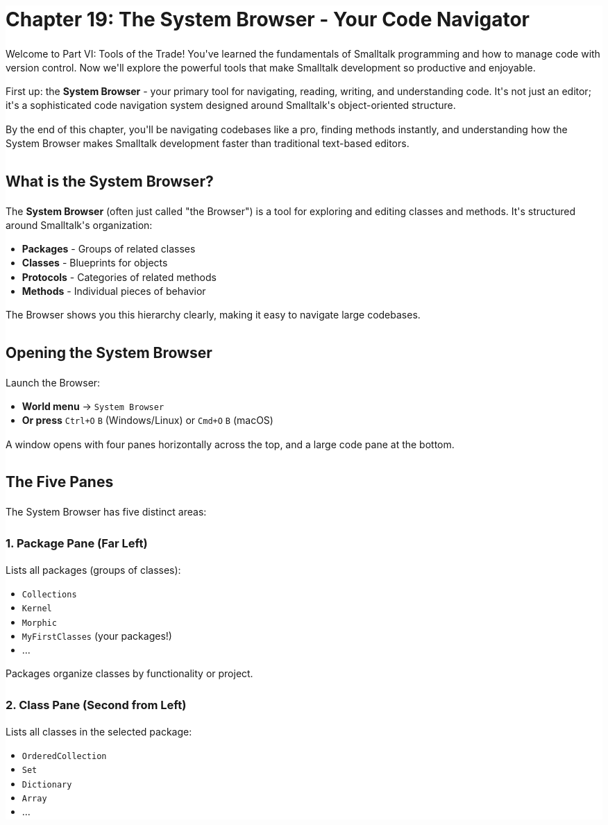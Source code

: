 # Chapter 19: The System Browser - Your Code Navigator

Welcome to Part VI: Tools of the Trade! You've learned the fundamentals of Smalltalk programming and how to manage code with version control. Now we'll explore the powerful tools that make Smalltalk development so productive and enjoyable.

First up: the **System Browser** - your primary tool for navigating, reading, writing, and understanding code. It's not just an editor; it's a sophisticated code navigation system designed around Smalltalk's object-oriented structure.

By the end of this chapter, you'll be navigating codebases like a pro, finding methods instantly, and understanding how the System Browser makes Smalltalk development faster than traditional text-based editors.

## What is the System Browser?

The **System Browser** (often just called "the Browser") is a tool for exploring and editing classes and methods. It's structured around Smalltalk's organization:

- **Packages** - Groups of related classes
- **Classes** - Blueprints for objects
- **Protocols** - Categories of related methods
- **Methods** - Individual pieces of behavior

The Browser shows you this hierarchy clearly, making it easy to navigate large codebases.

## Opening the System Browser

Launch the Browser:
- **World menu** → `System Browser`
- **Or press** `Ctrl+O` `B` (Windows/Linux) or `Cmd+O` `B` (macOS)

A window opens with four panes horizontally across the top, and a large code pane at the bottom.

## The Five Panes

The System Browser has five distinct areas:

### 1. Package Pane (Far Left)

Lists all packages (groups of classes):
- `Collections`
- `Kernel`
- `Morphic`
- `MyFirstClasses` (your packages!)
- ...

Packages organize classes by functionality or project.

### 2. Class Pane (Second from Left)

Lists all classes in the selected package:
- `OrderedCollection`
- `Set`
- `Dictionary`
- `Array`
- ...
